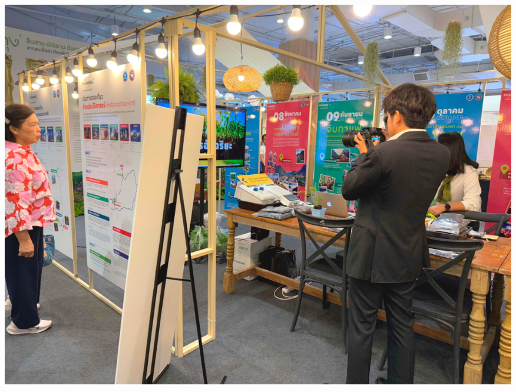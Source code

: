 <a href="20250109_006.JPG" target="_blank"><img src="20250109_006.JPG" alt="サンプル画像" width="900" /></a>